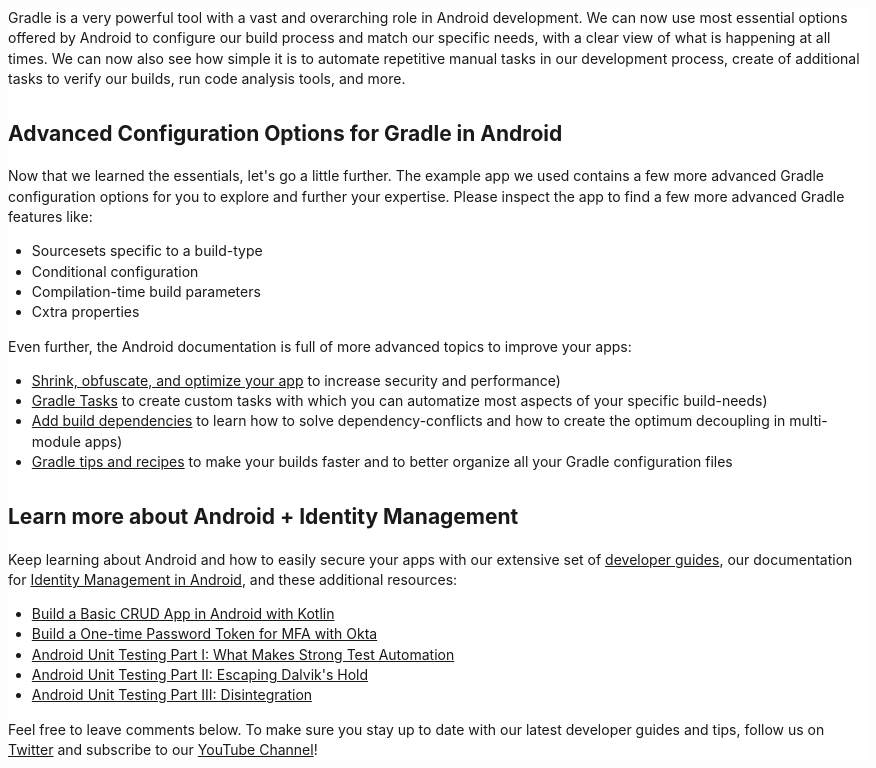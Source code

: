 Gradle is a very powerful tool with a vast and overarching role in Android development. We can now use most essential options offered by Android to configure our build process and match our specific needs, with a clear view of what is happening at all times. We can now also see how simple it is to automate repetitive manual tasks in our development process, create of additional tasks to verify our builds, run code analysis tools, and more.

## Advanced Configuration Options for Gradle in Android

Now that we learned the essentials, let's go a little further. The example app we used contains a few more advanced Gradle configuration options for you to explore and further your expertise. Please inspect the app to find a few more advanced Gradle features like:

* Sourcesets specific to a build-type
* Conditional configuration
* Compilation-time build parameters
* Cxtra properties

Even further, the Android documentation is full of more advanced topics to improve your apps:

* [Shrink, obfuscate, and optimize your app](https://developer.android.com/studio/build/shrink-code) to increase security and performance)
* [Gradle Tasks](https://docs.gradle.org/current/dsl/org.gradle.api.Task.html) to create custom tasks with which you can automatize most aspects of your specific build-needs)
* [Add build dependencies](https://developer.android.com/studio/build/dependencies) to learn how to solve dependency-conflicts and how to create the optimum decoupling in multi-module apps)
* [Gradle tips and recipes](https://developer.android.com/studio/build/gradle-tips) to make your builds faster and to better organize all your Gradle configuration files

## Learn more about Android + Identity Management

Keep learning about Android and how to easily secure your apps with our extensive set of [developer guides](https://developer.okta.com/docs/guides/), our documentation for [Identity Management in Android](https://developer.okta.com/code/android/), and these additional resources:

* [Build a Basic CRUD App in Android with Kotlin](https://developer.okta.com/blog/2018/09/11/android-kotlin-crud)
* [Build a One-time Password Token for MFA with Okta](https://developer.okta.com/blog/2018/08/30/build-one-time-password-token-for-mfa)
* [Android Unit Testing Part I: What Makes Strong Test Automation](https://www.okta.com/blog/2015/01/android-unit-testing-part-i-what-makes-strong-test-automation/)
* [Android Unit Testing Part II: Escaping Dalvik's Hold](https://developer.okta.com/blog/2015/04/07/android-unit-testing-part-2)
* [Android Unit Testing Part III: Disintegration](https://developer.okta.com/blog/2015/04/14/android-unit-testing-part-3)

Feel free to leave comments below. To make sure you stay up to date with our latest developer guides and tips, follow us on [Twitter](https://twitter.com/oktadev) and subscribe to our [YouTube Channel](https://www.youtube.com/c/oktadev)!
